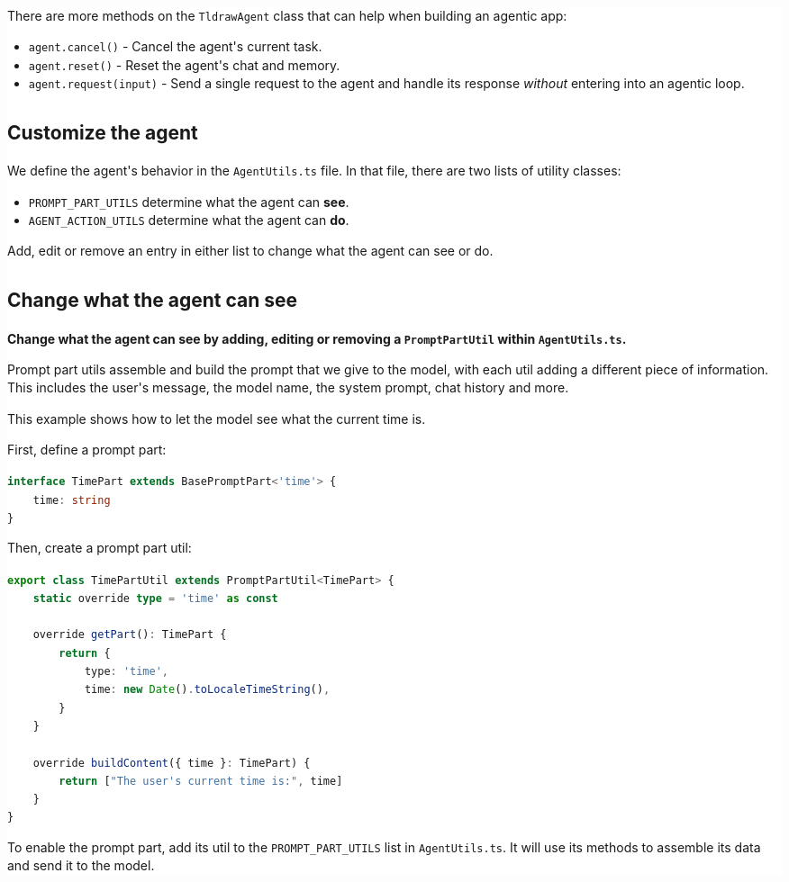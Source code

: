 There are more methods on the `TldrawAgent` class that can help when building an agentic app:

- `agent.cancel()` - Cancel the agent's current task.
- `agent.reset()` - Reset the agent's chat and memory.
- `agent.request(input)` - Send a single request to the agent and handle its response _without_ entering into an agentic loop.

## Customize the agent

We define the agent's behavior in the `AgentUtils.ts` file. In that file, there are two lists of utility classes:

- `PROMPT_PART_UTILS` determine what the agent can **see**.
- `AGENT_ACTION_UTILS` determine what the agent can **do**.

Add, edit or remove an entry in either list to change what the agent can see or do.

## Change what the agent can see

**Change what the agent can see by adding, editing or removing a `PromptPartUtil` within `AgentUtils.ts`.**

Prompt part utils assemble and build the prompt that we give to the model, with each util adding a different piece of information. This includes the user's message, the model name, the system prompt, chat history and more.

This example shows how to let the model see what the current time is.

First, define a prompt part:

```ts
interface TimePart extends BasePromptPart<'time'> {
	time: string
}
```

Then, create a prompt part util:

```ts
export class TimePartUtil extends PromptPartUtil<TimePart> {
	static override type = 'time' as const

	override getPart(): TimePart {
		return {
			type: 'time',
			time: new Date().toLocaleTimeString(),
		}
	}

	override buildContent({ time }: TimePart) {
		return ["The user's current time is:", time]
	}
}
```

To enable the prompt part, add its util to the `PROMPT_PART_UTILS` list in `AgentUtils.ts`. It will use its methods to assemble its data and send it to the model.
